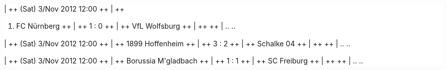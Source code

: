 | ++
(Sat) 3/Nov 2012 12:00  ++
| ++
1. FC Nürnberg  ++
| ++
1 : 0  ++
| ++
VfL Wolfsburg   ++
| ++
   ++
|
.. 
..

| ++
(Sat) 3/Nov 2012 12:00  ++
| ++
1899 Hoffenheim  ++
| ++
3 : 2  ++
| ++
Schalke 04   ++
| ++
   ++
|
.. 
..

| ++
(Sat) 3/Nov 2012 12:00  ++
| ++
Borussia M'gladbach  ++
| ++
1 : 1  ++
| ++
SC Freiburg   ++
| ++
   ++
|
.. 
..
